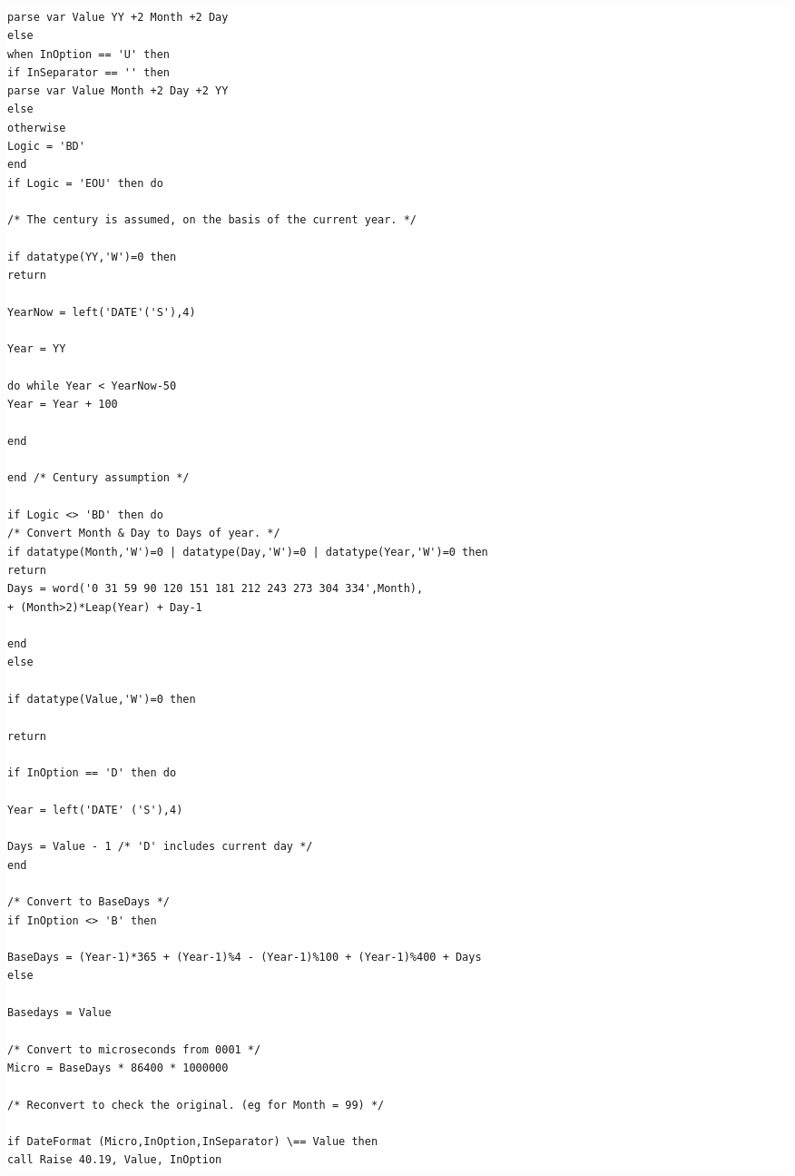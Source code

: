 ```rexx <!--date.rexx-->
parse var Value YY +2 Month +2 Day
else
when InOption == 'U' then
if InSeparator == '' then
parse var Value Month +2 Day +2 YY
else
otherwise
Logic = 'BD'
end
if Logic = 'EOU' then do

/* The century is assumed, on the basis of the current year. */

if datatype(YY,'W')=0 then
return

YearNow = left('DATE'('S'),4)

Year = YY

do while Year < YearNow-50
Year = Year + 100

end

end /* Century assumption */

if Logic <> 'BD' then do
/* Convert Month & Day to Days of year. */
if datatype(Month,'W')=0 | datatype(Day,'W')=0 | datatype(Year,'W')=0 then
return
Days = word('0 31 59 90 120 151 181 212 243 273 304 334',Month),
+ (Month>2)*Leap(Year) + Day-1

end
else

if datatype(Value,'W')=0 then

return

if InOption == 'D' then do

Year = left('DATE' ('S'),4)

Days = Value - 1 /* 'D' includes current day */
end

/* Convert to BaseDays */
if InOption <> 'B' then

BaseDays = (Year-1)*365 + (Year-1)%4 - (Year-1)%100 + (Year-1)%400 + Days
else

Basedays = Value

/* Convert to microseconds from 0001 */
Micro = BaseDays * 86400 * 1000000

/* Reconvert to check the original. (eg for Month = 99) */

if DateFormat (Micro,InOption,InSeparator) \== Value then
call Raise 40.19, Value, InOption
```